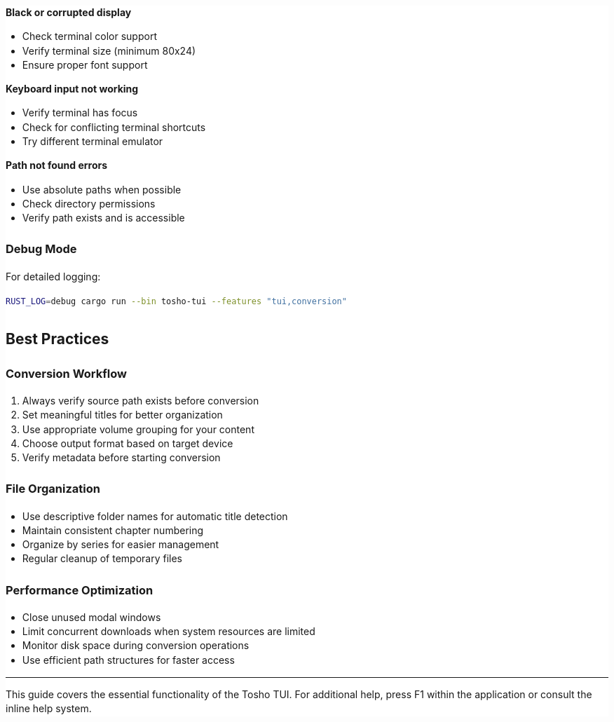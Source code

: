 **Black or corrupted display**

- Check terminal color support
- Verify terminal size (minimum 80x24)
- Ensure proper font support

**Keyboard input not working**

- Verify terminal has focus
- Check for conflicting terminal shortcuts
- Try different terminal emulator

**Path not found errors**

- Use absolute paths when possible
- Check directory permissions
- Verify path exists and is accessible

### Debug Mode

For detailed logging:

```bash
RUST_LOG=debug cargo run --bin tosho-tui --features "tui,conversion"
```

## Best Practices

### Conversion Workflow

1. Always verify source path exists before conversion
2. Set meaningful titles for better organization
3. Use appropriate volume grouping for your content
4. Choose output format based on target device
5. Verify metadata before starting conversion

### File Organization

- Use descriptive folder names for automatic title detection
- Maintain consistent chapter numbering
- Organize by series for easier management
- Regular cleanup of temporary files

### Performance Optimization

- Close unused modal windows
- Limit concurrent downloads when system resources are limited
- Monitor disk space during conversion operations
- Use efficient path structures for faster access

---

This guide covers the essential functionality of the Tosho TUI. For additional help, press F1 within the application or consult the inline help system.
